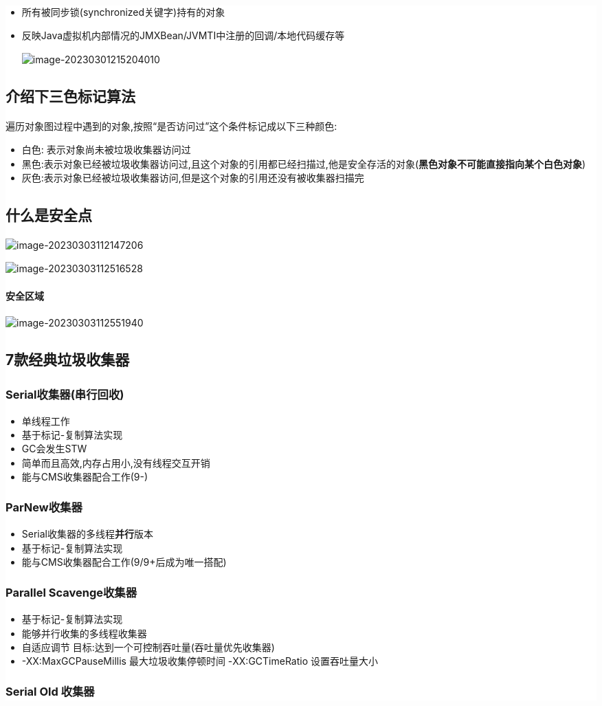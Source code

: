 - 所有被同步锁(synchronized关键字)持有的对象

- 反映Java虚拟机内部情况的JMXBean/JVMTI中注册的回调/本地代码缓存等

  ![image-20230301215204010](https://cscgblog-1301638685.cos.ap-chengdu.myqcloud.com//md/imgimage-20230301215204010.png)

## 介绍下三色标记算法

遍历对象图过程中遇到的对象,按照“是否访问过”这个条件标记成以下三种颜色:

- 白色: 表示对象尚未被垃圾收集器访问过
- 黑色:表示对象已经被垃圾收集器访问过,且这个对象的引用都已经扫描过,他是安全存活的对象(**黑色对象不可能直接指向某个白色对象**)
- 灰色:表示对象已经被垃圾收集器访问,但是这个对象的引用还没有被收集器扫描完



## 什么是安全点

![image-20230303112147206](https://cscgblog-1301638685.cos.ap-chengdu.myqcloud.com//md/imgimage-20230303112147206.png)

![image-20230303112516528](https://cscgblog-1301638685.cos.ap-chengdu.myqcloud.com//md/imgimage-20230303112516528.png)

#### 安全区域

![image-20230303112551940](https://cscgblog-1301638685.cos.ap-chengdu.myqcloud.com//md/imgimage-20230303112551940.png)

##  7款经典垃圾收集器

### Serial收集器(串行回收)

- 单线程工作
- 基于标记-复制算法实现
- GC会发生STW
- 简单而且高效,内存占用小,没有线程交互开销
- 能与CMS收集器配合工作(9-)

### ParNew收集器

- Serial收集器的多线程**并行**版本
- 基于标记-复制算法实现
- 能与CMS收集器配合工作(9/9+后成为唯一搭配)

### Parallel Scavenge收集器

- 基于标记-复制算法实现
- 能够并行收集的多线程收集器
- 自适应调节  目标:达到一个可控制吞吐量(吞吐量优先收集器)
- -XX:MaxGCPauseMillis 最大垃圾收集停顿时间
  -XX:GCTimeRatio 设置吞吐量大小

### Serial Old 收集器
